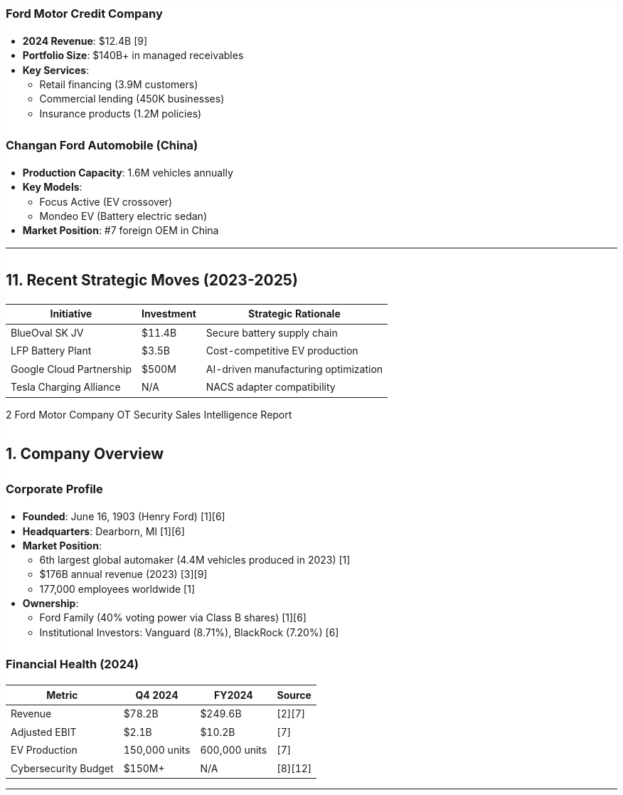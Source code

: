 ### Ford Motor Credit Company
- **2024 Revenue**: $12.4B [9]
- **Portfolio Size**: $140B+ in managed receivables
- **Key Services**:
  - Retail financing (3.9M customers)
  - Commercial lending (450K businesses)
  - Insurance products (1.2M policies)

### Changan Ford Automobile (China)
- **Production Capacity**: 1.6M vehicles annually
- **Key Models**:
  - Focus Active (EV crossover)
  - Mondeo EV (Battery electric sedan)
- **Market Position**: #7 foreign OEM in China

---

## 11. Recent Strategic Moves (2023-2025)

| Initiative               | Investment    | Strategic Rationale               |
|--------------------------|---------------|------------------------------------|
| BlueOval SK JV           | $11.4B        | Secure battery supply chain        |
| LFP Battery Plant        | $3.5B         | Cost-competitive EV production     |
| Google Cloud Partnership | $500M         | AI-driven manufacturing optimization|
| Tesla Charging Alliance  | N/A           | NACS adapter compatibility        |
2 Ford Motor Company OT Security Sales Intelligence Report


## 1. Company Overview

### Corporate Profile
- **Founded**: June 16, 1903 (Henry Ford) [1][6]
- **Headquarters**: Dearborn, MI [1][6]
- **Market Position**:
  - 6th largest global automaker (4.4M vehicles produced in 2023) [1]
  - $176B annual revenue (2023) [3][9]
  - 177,000 employees worldwide [1]
- **Ownership**:
  - Ford Family (40% voting power via Class B shares) [1][6]
  - Institutional Investors: Vanguard (8.71%), BlackRock (7.20%) [6]

### Financial Health (2024)
| Metric               | Q4 2024       | FY2024        | Source |
|----------------------|---------------|---------------|--------|
| Revenue              | $78.2B        | $249.6B       | [2][7] |
| Adjusted EBIT        | $2.1B         | $10.2B        | [7]    |
| EV Production        | 150,000 units | 600,000 units | [7]    |
| Cybersecurity Budget | $150M+        | N/A           | [8][12]|

---
